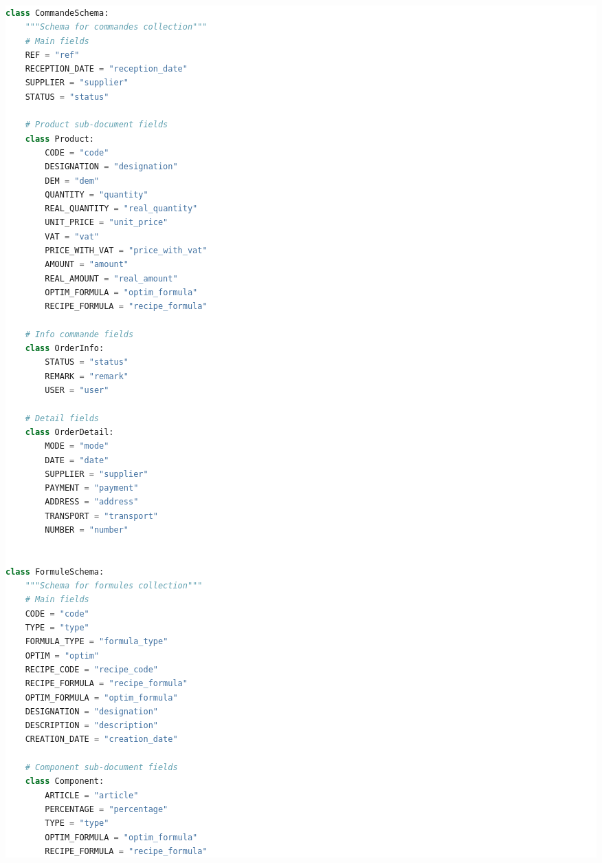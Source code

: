 ```python
class CommandeSchema:
    """Schema for commandes collection"""
    # Main fields
    REF = "ref"
    RECEPTION_DATE = "reception_date"
    SUPPLIER = "supplier"
    STATUS = "status"
    
    # Product sub-document fields
    class Product:
        CODE = "code"
        DESIGNATION = "designation"
        DEM = "dem"
        QUANTITY = "quantity"
        REAL_QUANTITY = "real_quantity"
        UNIT_PRICE = "unit_price"
        VAT = "vat"
        PRICE_WITH_VAT = "price_with_vat"
        AMOUNT = "amount"
        REAL_AMOUNT = "real_amount"
        OPTIM_FORMULA = "optim_formula"
        RECIPE_FORMULA = "recipe_formula"
    
    # Info commande fields
    class OrderInfo:
        STATUS = "status"
        REMARK = "remark"
        USER = "user"
    
    # Detail fields
    class OrderDetail:
        MODE = "mode"
        DATE = "date"
        SUPPLIER = "supplier"
        PAYMENT = "payment"
        ADDRESS = "address"
        TRANSPORT = "transport"
        NUMBER = "number"


class FormuleSchema:
    """Schema for formules collection"""
    # Main fields
    CODE = "code"
    TYPE = "type"
    FORMULA_TYPE = "formula_type"
    OPTIM = "optim"
    RECIPE_CODE = "recipe_code"
    RECIPE_FORMULA = "recipe_formula"
    OPTIM_FORMULA = "optim_formula"
    DESIGNATION = "designation"
    DESCRIPTION = "description"
    CREATION_DATE = "creation_date"
    
    # Component sub-document fields
    class Component:
        ARTICLE = "article"
        PERCENTAGE = "percentage"
        TYPE = "type"
        OPTIM_FORMULA = "optim_formula"
        RECIPE_FORMULA = "recipe_formula"


```